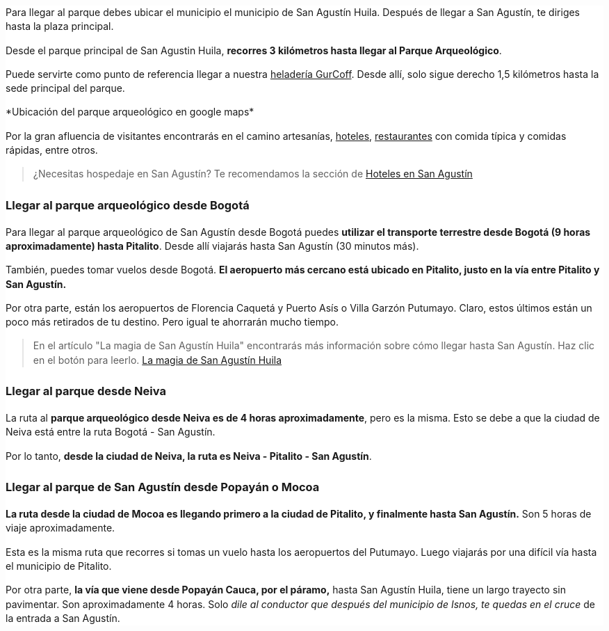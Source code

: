 Para llegar al parque debes ubicar el municipio el municipio de San Agustín Huila. Después de llegar a San Agustín, te diriges hasta la plaza principal.

Desde el parque principal de San Agustin Huila, **recorres 3 kilómetros hasta llegar al Parque Arqueológico**.

Puede servirte como punto de referencia llegar a nuestra [heladería GurCoff](https://gurcoff.com/contacto "Página de contacto de la heladería GurCoff"). Desde allí, solo sigue derecho 1,5 kilómetros hasta la sede principal del parque.

<iframe src="https://www.google.com/maps/embed?pb=!1m18!1m12!1m3!1d15950.646512512221!2d-76.282667!3d1.8839732!2m3!1f0!2f0!3f0!3m2!1i1024!2i768!4f13.1!3m3!1m2!1s0x0%3A0x86a5f6df7270d34c!2sParque%20Arqueol%C3%B3gico%20de%20San%20Agust%C3%ADn!5e0!3m2!1ses-419!2sco!4v1621033727764!5m2!1ses-419!2sco" width="360" height="480" style="border:0;" allowfullscreen="" loading="lazy"></iframe>
*Ubicación del parque arqueológico en google maps*

Por la gran afluencia de visitantes encontrarás en el camino artesanías, [hoteles](https://gurcoff.com/hoteles "Hoteles de San Agustín Huila"), [restaurantes]({{site.baseurl}}/mejores-restaurantes-san-agustin) con comida típica y comidas rápidas, entre otros.

>¿Necesitas hospedaje en San Agustín? Te recomendamos la sección de [Hoteles en San Agustín]({{site.baseurl}}/hoteles)

### Llegar al parque arqueológico desde Bogotá

Para llegar al parque arqueológico de San Agustín desde Bogotá puedes **utilizar el transporte terrestre desde Bogotá (9 horas aproximadamente) hasta Pitalito**. Desde allí viajarás hasta San Agustín (30 minutos más).

También, puedes tomar vuelos desde Bogotá. **El aeropuerto más cercano está ubicado en Pitalito, justo en la vía entre Pitalito y San Agustín.**

Por otra parte, están los aeropuertos de Florencia Caquetá y Puerto Asís o Villa Garzón Putumayo. Claro, estos últimos están un poco más retirados de tu destino. Pero igual te ahorrarán mucho tiempo.

>En el artículo "La magia de San Agustín Huila" encontrarás más información sobre cómo llegar hasta San Agustín. Haz clic en el botón para leerlo. [La magia de San Agustín Huila]({{'turismo/magia-san-agustin-huila'|relative_url}} "Artículo sobre San Agustín Huila")

### Llegar al parque desde Neiva

La ruta al **parque arqueológico desde Neiva es de 4 horas aproximadamente**, pero es la misma. Esto se debe a que la ciudad de Neiva está entre la ruta Bogotá - San Agustín.

Por lo tanto, **desde la ciudad de Neiva, la ruta es Neiva - Pitalito - San Agustín**.

### Llegar al parque de San Agustín desde Popayán o Mocoa

**La ruta desde la ciudad de Mocoa es llegando primero a la ciudad de Pitalito, y finalmente hasta San Agustín.** Son 5 horas de viaje aproximadamente.

Esta es la misma ruta que recorres si tomas un vuelo hasta los aeropuertos del Putumayo. Luego viajarás por una difícil vía hasta el municipio de Pitalito.

Por otra parte, **la vía que viene desde Popayán Cauca, por el páramo,** hasta San Agustín Huila, tiene un largo trayecto sin pavimentar. Son aproximadamente 4 horas. Solo *dile al conductor que después del municipio de Isnos, te quedas en el cruce* de la entrada a San Agustín.
